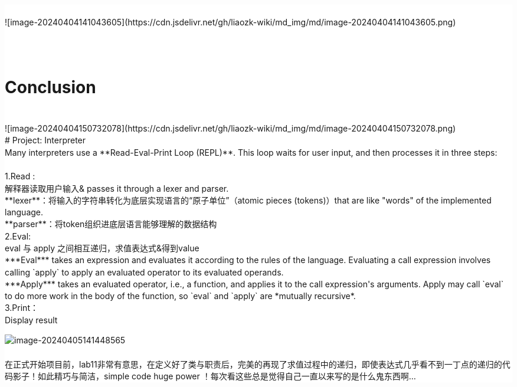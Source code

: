 <br>
![image-20240404141043605](https://cdn.jsdelivr.net/gh/liaozk-wiki/md_img/md/image-20240404141043605.png)
<br>
<br>
<br>

# Conclusion
<br>
![image-20240404150732078](https://cdn.jsdelivr.net/gh/liaozk-wiki/md_img/md/image-20240404150732078.png)
<br>
# Project: Interpreter
<br>
Many interpreters use a **Read-Eval-Print Loop (REPL)**. This loop waits for user input, and then processes it in three steps:
<br>
<br>
1.Read :
<br>
解释器读取用户输入& passes it through a lexer and parser.
<br>
**lexer**：将输入的字符串转化为底层实现语言的“原子单位”（atomic pieces (tokens)）that are like "words" of the implemented language.
<br>
**parser**：将token组织进底层语言能够理解的数据结构
<br>
2.Eval:
<br>
eval 与 apply 之间相互递归，求值表达式&得到value
<br>
***Eval*** takes an expression and evaluates it according to the rules of the language. Evaluating a call expression involves calling `apply` to apply an evaluated operator to its evaluated operands.
<br>
***Apply*** takes an evaluated operator, i.e., a function, and applies it to the call expression's arguments. Apply may call `eval` to do more work in the body of the function, so `eval` and `apply` are *mutually recursive*.
<br>
3.Print：
<br>
Display result
<br>

![image-20240405141448565](https://cdn.jsdelivr.net/gh/liaozk-wiki/md_img/md/image-20240405141448565.png)
<br>
<br>
在正式开始项目前，lab11非常有意思，在定义好了类与职责后，完美的再现了求值过程中的递归，即使表达式几乎看不到一丁点的递归的代码影子！如此精巧与简洁，simple code huge power ！每次看这些总是觉得自己一直以来写的是什么鬼东西啊...
